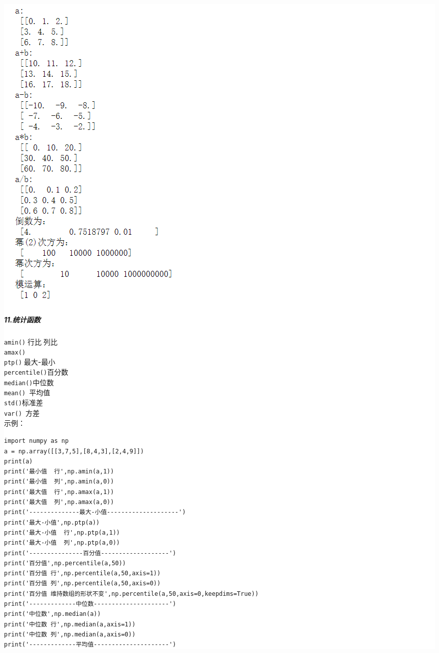 ![numpy数学函数结果](/智能识别/pic/numpy数学函数结果.png)   
##### 11.统计函数  
`amin()` 行比  列比   
`amax()`   
`ptp()` 最大-最小   
`percentile()`百分数    
`median()`中位数  
`mean() `平均值   
`std()`标准差    
`var() `方差                 
示例：    
```
import numpy as np
a = np.array([[3,7,5],[8,4,3],[2,4,9]])
print(a)
print('最小值  行',np.amin(a,1))
print('最小值  列',np.amin(a,0))
print('最大值  行',np.amax(a,1))
print('最大值  列',np.amax(a,0))
print('--------------最大-小值--------------------')
print('最大-小值',np.ptp(a))
print('最大-小值  行',np.ptp(a,1))
print('最大-小值  列',np.ptp(a,0))
print('---------------百分值-------------------')
print('百分值',np.percentile(a,50))
print('百分值 行',np.percentile(a,50,axis=1))
print('百分值 列',np.percentile(a,50,axis=0))
print('百分值 维持数组的形状不变',np.percentile(a,50,axis=0,keepdims=True))
print('-------------中位数---------------------')
print('中位数',np.median(a))
print('中位数 行',np.median(a,axis=1))
print('中位数 列',np.median(a,axis=0))
print('-------------平均值---------------------')
```